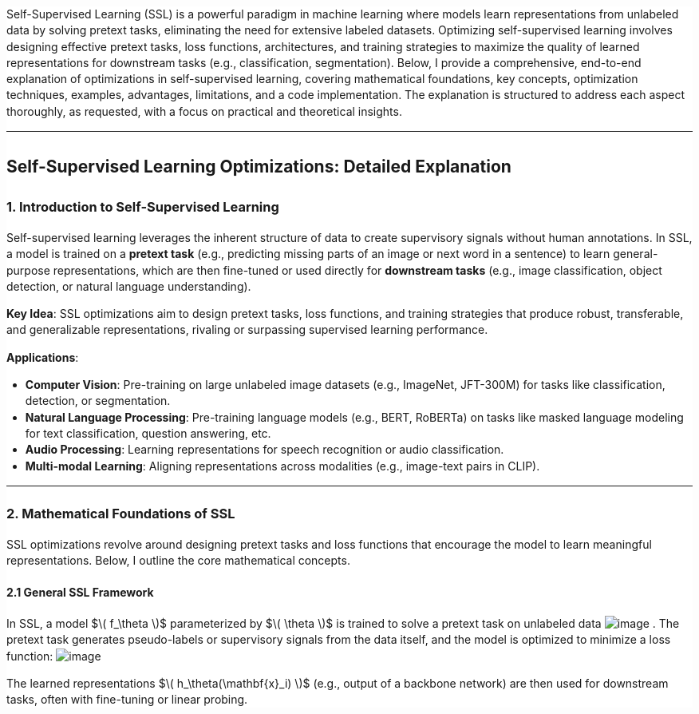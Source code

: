 Self-Supervised Learning (SSL) is a powerful paradigm in machine learning where models learn representations from unlabeled data by solving pretext tasks, eliminating the need for extensive labeled datasets. Optimizing self-supervised learning involves designing effective pretext tasks, loss functions, architectures, and training strategies to maximize the quality of learned representations for downstream tasks (e.g., classification, segmentation). Below, I provide a comprehensive, end-to-end explanation of optimizations in self-supervised learning, covering mathematical foundations, key concepts, optimization techniques, examples, advantages, limitations, and a code implementation. The explanation is structured to address each aspect thoroughly, as requested, with a focus on practical and theoretical insights.

---

## Self-Supervised Learning Optimizations: Detailed Explanation

### 1. Introduction to Self-Supervised Learning

Self-supervised learning leverages the inherent structure of data to create supervisory signals without human annotations. In SSL, a model is trained on a **pretext task** (e.g., predicting missing parts of an image or next word in a sentence) to learn general-purpose representations, which are then fine-tuned or used directly for **downstream tasks** (e.g., image classification, object detection, or natural language understanding).

**Key Idea**: SSL optimizations aim to design pretext tasks, loss functions, and training strategies that produce robust, transferable, and generalizable representations, rivaling or surpassing supervised learning performance.

**Applications**:
- **Computer Vision**: Pre-training on large unlabeled image datasets (e.g., ImageNet, JFT-300M) for tasks like classification, detection, or segmentation.
- **Natural Language Processing**: Pre-training language models (e.g., BERT, RoBERTa) on tasks like masked language modeling for text classification, question answering, etc.
- **Audio Processing**: Learning representations for speech recognition or audio classification.
- **Multi-modal Learning**: Aligning representations across modalities (e.g., image-text pairs in CLIP).

---

### 2. Mathematical Foundations of SSL

SSL optimizations revolve around designing pretext tasks and loss functions that encourage the model to learn meaningful representations. Below, I outline the core mathematical concepts.

#### 2.1 General SSL Framework
In SSL, a model $\( f_\theta \)$ parameterized by $\( \theta \)$ is trained to solve a pretext task on unlabeled data <img width="135" height="49" alt="image" src="https://github.com/user-attachments/assets/9363bb4b-a8be-433f-a9ca-8b4b2177a5d2" />
. The pretext task generates pseudo-labels or supervisory signals from the data itself, and the model is optimized to minimize a loss function:
<img width="588" height="182" alt="image" src="https://github.com/user-attachments/assets/cc39598a-65be-483b-9202-da4f7ca1f926" />

The learned representations $\( h_\theta(\mathbf{x}_i) \)$ (e.g., output of a backbone network) are then used for downstream tasks, often with fine-tuning or linear probing.
